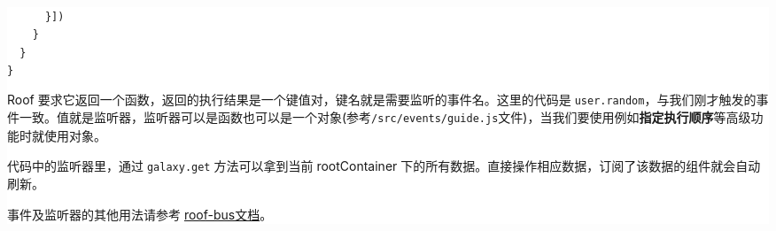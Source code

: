 ```
      }])
    }
  }
}
```

Roof 要求它返回一个函数，返回的执行结果是一个键值对，键名就是需要监听的事件名。这里的代码是 `user.random`，与我们刚才触发的事件一致。值就是监听器，监听器可以是函数也可以是一个对象(参考`/src/events/guide.js`文件)，当我们要使用例如**指定执行顺序**等高级功能时就使用对象。

代码中的监听器里，通过 `galaxy.get` 方法可以拿到当前 rootContainer 下的所有数据。直接操作相应数据，订阅了该数据的组件就会自动刷新。

事件及监听器的其他用法请参考 [roof-bus文档](http://site.alipay.im/roof/roof-book/yingyongshijian/README.html`)。

